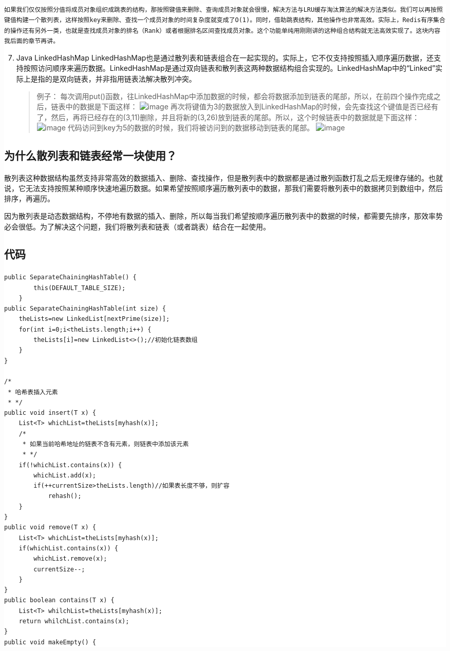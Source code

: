     如果我们仅仅按照分值将成员对象组织成跳表的结构，那按照键值来删除、查询成员对象就会很慢，解决方法与LRU缓存淘汰算法的解决方法类似。我们可以再按照键值构建一个散列表，这样按照key来删除、查找一个成员对象的时间复杂度就变成了O(1)。同时，借助跳表结构，其他操作也非常高效。实际上，Redis有序集合的操作还有另外一类，也就是查找成员对象的排名（Rank）或者根据排名区间查找成员对象。这个功能单纯用刚刚讲的这种组合结构就无法高效实现了。这块内容我后面的章节再讲。

7. Java LinkedHashMap
LinkedHashMap也是通过散列表和链表组合在一起实现的。实际上，它不仅支持按照插入顺序遍历数据，还支持按照访问顺序来遍历数据。LinkedHashMap是通过双向链表和散列表这两种数据结构组合实现的。LinkedHashMap中的“Linked”实际上是指的是双向链表，并非指用链表法解决散列冲突。
    >例子：
    每次调用put()函数，往LinkedHashMap中添加数据的时候，都会将数据添加到链表的尾部，所以，在前四个操作完成之后，链表中的数据是下面这样：
    ![image](2AFC1D4B08E94769BB97F7E72EB1C58D)
    再次将键值为3的数据放入到LinkedHashMap的时候，会先查找这个键值是否已经有了，然后，再将已经存在的(3,11)删除，并且将新的(3,26)放到链表的尾部。所以，这个时候链表中的数据就是下面这样：
    ![image](0D9B36BFAFA14FACAD1871B03498A150)
    代码访问到key为5的数据的时候，我们将被访问到的数据移动到链表的尾部。
    ![image](5690C83B5A7345E0B1A885CE8D6B3516)


## 为什么散列表和链表经常一块使用？
散列表这种数据结构虽然支持非常高效的数据插入、删除、查找操作，但是散列表中的数据都是通过散列函数打乱之后无规律存储的。也就说，它无法支持按照某种顺序快速地遍历数据。如果希望按照顺序遍历散列表中的数据，那我们需要将散列表中的数据拷贝到数组中，然后排序，再遍历。

因为散列表是动态数据结构，不停地有数据的插入、删除，所以每当我们希望按顺序遍历散列表中的数据的时候，都需要先排序，那效率势必会很低。为了解决这个问题，我们将散列表和链表（或者跳表）结合在一起使用。

## 代码

```
public SeparateChainingHashTable() {
        this(DEFAULT_TABLE_SIZE);
    }
public SeparateChainingHashTable(int size) {
    theLists=new LinkedList[nextPrime(size)];
    for(int i=0;i<theLists.length;i++) {
        theLists[i]=new LinkedList<>();//初始化链表数组
    }
}

/*
 * 哈希表插入元素
 * */
public void insert(T x) {
    List<T> whichList=theLists[myhash(x)];
    /*
     * 如果当前哈希地址的链表不含有元素，则链表中添加该元素
     * */
    if(!whichList.contains(x)) {
        whichList.add(x);
        if(++currentSize>theLists.length)//如果表长度不够，则扩容
            rehash();
    }
}
public void remove(T x) {
    List<T> whichList=theLists[myhash(x)];
    if(whichList.contains(x)) {
        whichList.remove(x);
        currentSize--;
    }
}
public boolean contains(T x) {
    List<T> whilchList=theLists[myhash(x)];
    return whilchList.contains(x);
}
public void makeEmpty() {
```